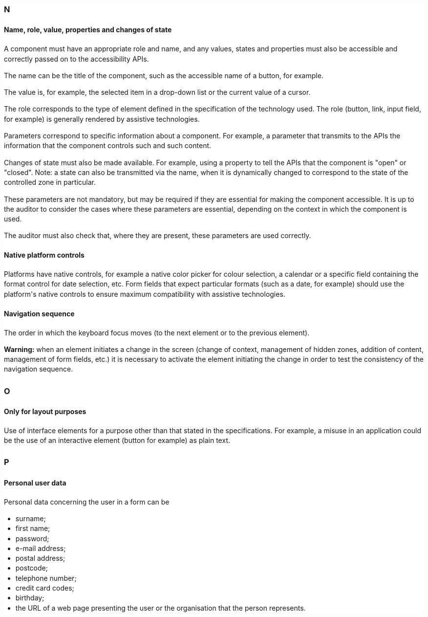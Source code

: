 ### N

#### Name, role, value, properties and changes of state

A component must have an appropriate role and name, and any values, states and properties must also be accessible and correctly passed on to the accessibility APIs.

The name can be the title of the component, such as the accessible name of a button, for example.

The value is, for example, the selected item in a drop-down list or the current value of a cursor.

The role corresponds to the type of element defined in the specification of the technology used. The role (button, link, input field, for example) is generally rendered by assistive technologies.

Parameters correspond to specific information about a component. For example, a parameter that transmits to the APIs the information that the component controls such and such content.

Changes of state must also be made available. For example, using a property to tell the APIs that the component is "open" or "closed". Note: a state can also be transmitted via the name, when it is dynamically changed to correspond to the state of the controlled zone in particular.

These parameters are not mandatory, but may be required if they are essential for making the component accessible. It is up to the auditor to consider the cases where these parameters are essential, depending on the context in which the component is used.

The auditor must also check that, where they are present, these parameters are used correctly.

#### Native platform controls

Platforms have native controls, for example a native color picker for colour selection, a calendar or a specific field containing the format control for date selection, etc. Form fields that expect particular formats (such as a date, for example) should use the platform's native controls to ensure maximum compatibility with assistive technologies.

#### Navigation sequence

The order in which the keyboard focus moves (to the next element or to the previous element). 

**Warning:** when an element initiates a change in the screen (change of context, management of hidden zones, addition of content, management of form fields, etc.) it is necessary to activate the element initiating the change in order to test the consistency of the navigation sequence.

### O

#### Only for layout purposes

Use of interface elements for a purpose other than that stated in the specifications. For example, a misuse in an application could be the use of an interactive element (button for example) as plain text.

### P

#### Personal user data

Personal data concerning the user in a form can be 
- surname; 
- first name;
- password;
- e-mail address;
- postal address;
- postcode; 
- telephone number; 
- credit card codes; 
- birthday; 
- the URL of a web page presenting the user or the organisation that the person represents.
